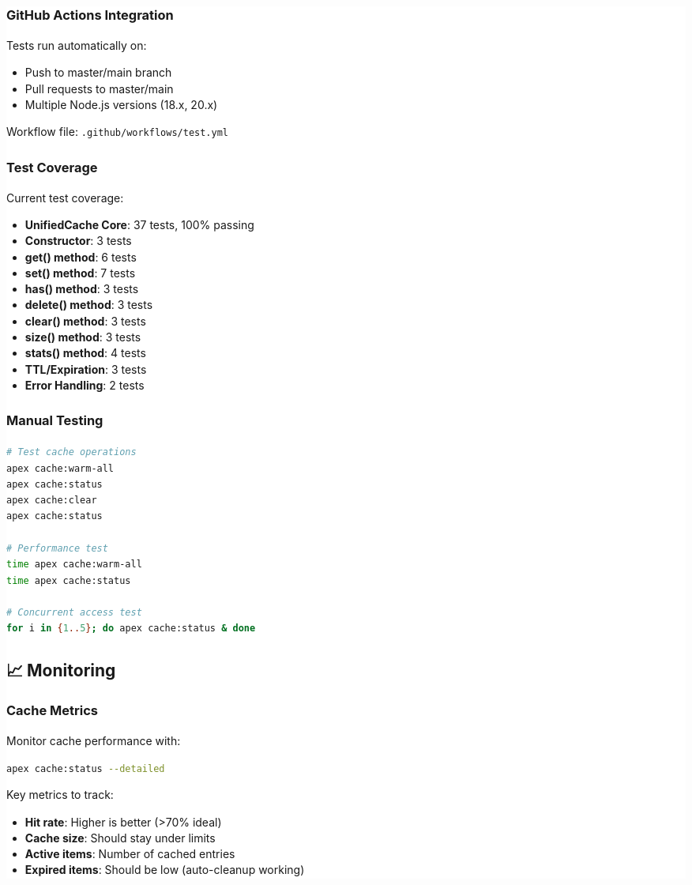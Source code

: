 ### GitHub Actions Integration

Tests run automatically on:
- Push to master/main branch
- Pull requests to master/main
- Multiple Node.js versions (18.x, 20.x)

Workflow file: `.github/workflows/test.yml`

### Test Coverage

Current test coverage:
- **UnifiedCache Core**: 37 tests, 100% passing
- **Constructor**: 3 tests
- **get() method**: 6 tests
- **set() method**: 7 tests
- **has() method**: 3 tests
- **delete() method**: 3 tests
- **clear() method**: 3 tests
- **size() method**: 3 tests
- **stats() method**: 4 tests
- **TTL/Expiration**: 3 tests
- **Error Handling**: 2 tests

### Manual Testing

```bash
# Test cache operations
apex cache:warm-all
apex cache:status
apex cache:clear
apex cache:status

# Performance test
time apex cache:warm-all
time apex cache:status

# Concurrent access test
for i in {1..5}; do apex cache:status & done
```

## 📈 Monitoring

### Cache Metrics

Monitor cache performance with:
```bash
apex cache:status --detailed
```

Key metrics to track:
- **Hit rate**: Higher is better (>70% ideal)
- **Cache size**: Should stay under limits
- **Active items**: Number of cached entries
- **Expired items**: Should be low (auto-cleanup working)
